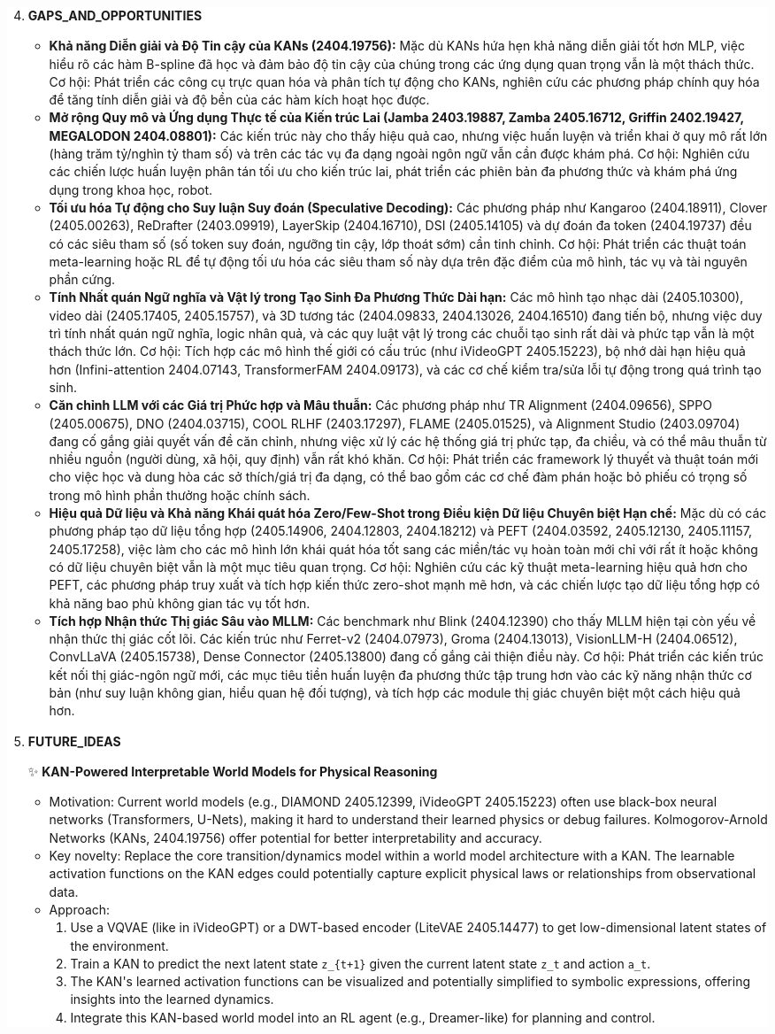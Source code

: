 4.  **GAPS_AND_OPPORTUNITIES**

    *   **Khả năng Diễn giải và Độ Tin cậy của KANs (2404.19756):** Mặc dù KANs hứa hẹn khả năng diễn giải tốt hơn MLP, việc hiểu rõ các hàm B-spline đã học và đảm bảo độ tin cậy của chúng trong các ứng dụng quan trọng vẫn là một thách thức. Cơ hội: Phát triển các công cụ trực quan hóa và phân tích tự động cho KANs, nghiên cứu các phương pháp chính quy hóa để tăng tính diễn giải và độ bền của các hàm kích hoạt học được.
    *   **Mở rộng Quy mô và Ứng dụng Thực tế của Kiến trúc Lai (Jamba 2403.19887, Zamba 2405.16712, Griffin 2402.19427, MEGALODON 2404.08801):** Các kiến trúc này cho thấy hiệu quả cao, nhưng việc huấn luyện và triển khai ở quy mô rất lớn (hàng trăm tỷ/nghìn tỷ tham số) và trên các tác vụ đa dạng ngoài ngôn ngữ vẫn cần được khám phá. Cơ hội: Nghiên cứu các chiến lược huấn luyện phân tán tối ưu cho kiến trúc lai, phát triển các phiên bản đa phương thức và khám phá ứng dụng trong khoa học, robot.
    *   **Tối ưu hóa Tự động cho Suy luận Suy đoán (Speculative Decoding):** Các phương pháp như Kangaroo (2404.18911), Clover (2405.00263), ReDrafter (2403.09919), LayerSkip (2404.16710), DSI (2405.14105) và dự đoán đa token (2404.19737) đều có các siêu tham số (số token suy đoán, ngưỡng tin cậy, lớp thoát sớm) cần tinh chỉnh. Cơ hội: Phát triển các thuật toán meta-learning hoặc RL để tự động tối ưu hóa các siêu tham số này dựa trên đặc điểm của mô hình, tác vụ và tài nguyên phần cứng.
    *   **Tính Nhất quán Ngữ nghĩa và Vật lý trong Tạo Sinh Đa Phương Thức Dài hạn:** Các mô hình tạo nhạc dài (2405.10300), video dài (2405.17405, 2405.15757), và 3D tương tác (2404.09833, 2404.13026, 2404.16510) đang tiến bộ, nhưng việc duy trì tính nhất quán ngữ nghĩa, logic nhân quả, và các quy luật vật lý trong các chuỗi tạo sinh rất dài và phức tạp vẫn là một thách thức lớn. Cơ hội: Tích hợp các mô hình thế giới có cấu trúc (như iVideoGPT 2405.15223), bộ nhớ dài hạn hiệu quả hơn (Infini-attention 2404.07143, TransformerFAM 2404.09173), và các cơ chế kiểm tra/sửa lỗi tự động trong quá trình tạo sinh.
    *   **Căn chỉnh LLM với các Giá trị Phức hợp và Mâu thuẫn:** Các phương pháp như TR Alignment (2404.09656), SPPO (2405.00675), DNO (2404.03715), COOL RLHF (2403.17297), FLAME (2405.01525), và Alignment Studio (2403.09704) đang cố gắng giải quyết vấn đề căn chỉnh, nhưng việc xử lý các hệ thống giá trị phức tạp, đa chiều, và có thể mâu thuẫn từ nhiều nguồn (người dùng, xã hội, quy định) vẫn rất khó khăn. Cơ hội: Phát triển các framework lý thuyết và thuật toán mới cho việc học và dung hòa các sở thích/giá trị đa dạng, có thể bao gồm các cơ chế đàm phán hoặc bỏ phiếu có trọng số trong mô hình phần thưởng hoặc chính sách.
    *   **Hiệu quả Dữ liệu và Khả năng Khái quát hóa Zero/Few-Shot trong Điều kiện Dữ liệu Chuyên biệt Hạn chế:** Mặc dù có các phương pháp tạo dữ liệu tổng hợp (2405.14906, 2404.12803, 2404.18212) và PEFT (2404.03592, 2405.12130, 2405.11157, 2405.17258), việc làm cho các mô hình lớn khái quát hóa tốt sang các miền/tác vụ hoàn toàn mới chỉ với rất ít hoặc không có dữ liệu chuyên biệt vẫn là một mục tiêu quan trọng. Cơ hội: Nghiên cứu các kỹ thuật meta-learning hiệu quả hơn cho PEFT, các phương pháp truy xuất và tích hợp kiến thức zero-shot mạnh mẽ hơn, và các chiến lược tạo dữ liệu tổng hợp có khả năng bao phủ không gian tác vụ tốt hơn.
    *   **Tích hợp Nhận thức Thị giác Sâu vào MLLM:** Các benchmark như Blink (2404.12390) cho thấy MLLM hiện tại còn yếu về nhận thức thị giác cốt lõi. Các kiến trúc như Ferret-v2 (2404.07973), Groma (2404.13013), VisionLLM-H (2404.06512), ConvLLaVA (2405.15738), Dense Connector (2405.13800) đang cố gắng cải thiện điều này. Cơ hội: Phát triển các kiến trúc kết nối thị giác-ngôn ngữ mới, các mục tiêu tiền huấn luyện đa phương thức tập trung hơn vào các kỹ năng nhận thức cơ bản (như suy luận không gian, hiểu quan hệ đối tượng), và tích hợp các module thị giác chuyên biệt một cách hiệu quả hơn.

5.  **FUTURE_IDEAS**

    ✨ **KAN-Powered Interpretable World Models for Physical Reasoning**
    *   Motivation: Current world models (e.g., DIAMOND 2405.12399, iVideoGPT 2405.15223) often use black-box neural networks (Transformers, U-Nets), making it hard to understand their learned physics or debug failures. Kolmogorov-Arnold Networks (KANs, 2404.19756) offer potential for better interpretability and accuracy.
    *   Key novelty: Replace the core transition/dynamics model within a world model architecture with a KAN. The learnable activation functions on the KAN edges could potentially capture explicit physical laws or relationships from observational data.
    *   Approach:
        1.  Use a VQVAE (like in iVideoGPT) or a DWT-based encoder (LiteVAE 2405.14477) to get low-dimensional latent states of the environment.
        2.  Train a KAN to predict the next latent state `z_{t+1}` given the current latent state `z_t` and action `a_t`.
        3.  The KAN's learned activation functions can be visualized and potentially simplified to symbolic expressions, offering insights into the learned dynamics.
        4.  Integrate this KAN-based world model into an RL agent (e.g., Dreamer-like) for planning and control.